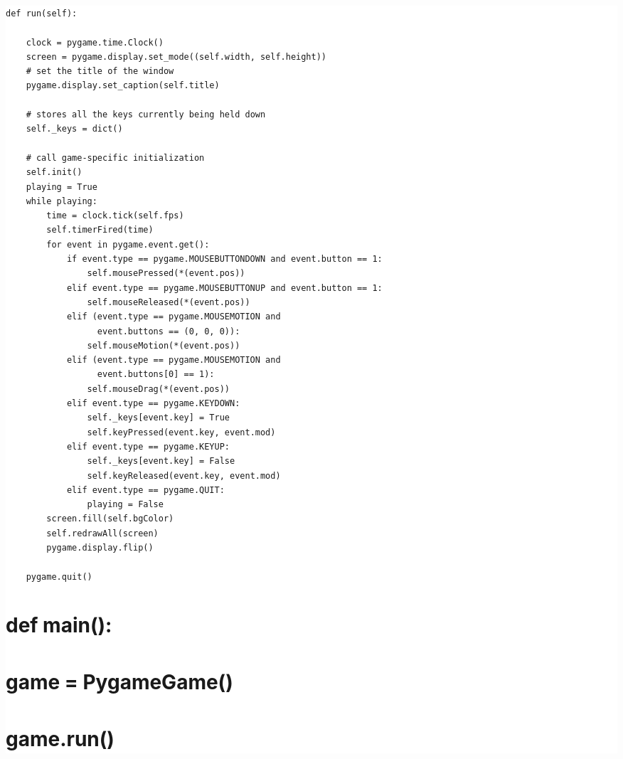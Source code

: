     def run(self):

        clock = pygame.time.Clock()
        screen = pygame.display.set_mode((self.width, self.height))
        # set the title of the window
        pygame.display.set_caption(self.title)

        # stores all the keys currently being held down
        self._keys = dict()

        # call game-specific initialization
        self.init()
        playing = True
        while playing:
            time = clock.tick(self.fps)
            self.timerFired(time)
            for event in pygame.event.get():
                if event.type == pygame.MOUSEBUTTONDOWN and event.button == 1:
                    self.mousePressed(*(event.pos))
                elif event.type == pygame.MOUSEBUTTONUP and event.button == 1:
                    self.mouseReleased(*(event.pos))
                elif (event.type == pygame.MOUSEMOTION and
                      event.buttons == (0, 0, 0)):
                    self.mouseMotion(*(event.pos))
                elif (event.type == pygame.MOUSEMOTION and
                      event.buttons[0] == 1):
                    self.mouseDrag(*(event.pos))
                elif event.type == pygame.KEYDOWN:
                    self._keys[event.key] = True
                    self.keyPressed(event.key, event.mod)
                elif event.type == pygame.KEYUP:
                    self._keys[event.key] = False
                    self.keyReleased(event.key, event.mod)
                elif event.type == pygame.QUIT:
                    playing = False
            screen.fill(self.bgColor)
            self.redrawAll(screen)
            pygame.display.flip()

        pygame.quit()

# def main():
#     game = PygameGame()
#     game.run()
